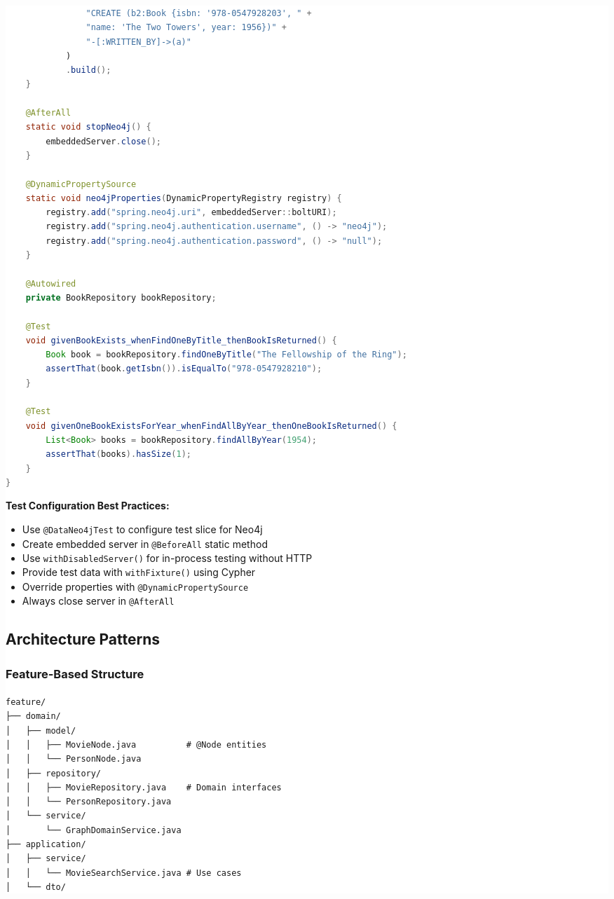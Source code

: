```java
                "CREATE (b2:Book {isbn: '978-0547928203', " +
                "name: 'The Two Towers', year: 1956})" +
                "-[:WRITTEN_BY]->(a)"
            )
            .build();
    }

    @AfterAll
    static void stopNeo4j() {
        embeddedServer.close();
    }

    @DynamicPropertySource
    static void neo4jProperties(DynamicPropertyRegistry registry) {
        registry.add("spring.neo4j.uri", embeddedServer::boltURI);
        registry.add("spring.neo4j.authentication.username", () -> "neo4j");
        registry.add("spring.neo4j.authentication.password", () -> "null");
    }

    @Autowired
    private BookRepository bookRepository;

    @Test
    void givenBookExists_whenFindOneByTitle_thenBookIsReturned() {
        Book book = bookRepository.findOneByTitle("The Fellowship of the Ring");
        assertThat(book.getIsbn()).isEqualTo("978-0547928210");
    }

    @Test
    void givenOneBookExistsForYear_whenFindAllByYear_thenOneBookIsReturned() {
        List<Book> books = bookRepository.findAllByYear(1954);
        assertThat(books).hasSize(1);
    }
}
```

**Test Configuration Best Practices:**
- Use `@DataNeo4jTest` to configure test slice for Neo4j
- Create embedded server in `@BeforeAll` static method
- Use `withDisabledServer()` for in-process testing without HTTP
- Provide test data with `withFixture()` using Cypher
- Override properties with `@DynamicPropertySource`
- Always close server in `@AfterAll`

## Architecture Patterns

### Feature-Based Structure

```
feature/
├── domain/
│   ├── model/
│   │   ├── MovieNode.java          # @Node entities
│   │   └── PersonNode.java
│   ├── repository/
│   │   ├── MovieRepository.java    # Domain interfaces
│   │   └── PersonRepository.java
│   └── service/
│       └── GraphDomainService.java
├── application/
│   ├── service/
│   │   └── MovieSearchService.java # Use cases
│   └── dto/
```